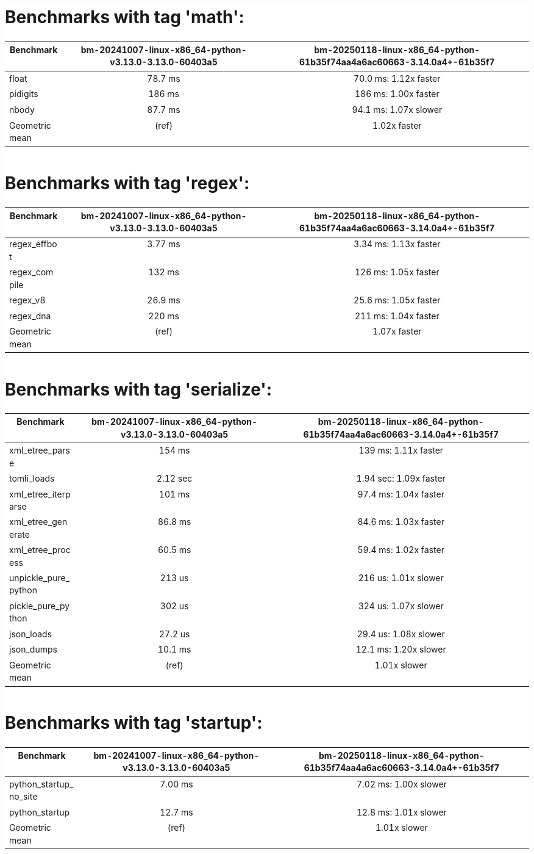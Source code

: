 Benchmarks with tag 'math':
===========================

| Benchmark      | bm-20241007-linux-x86_64-python-v3.13.0-3.13.0-60403a5 | bm-20250118-linux-x86_64-python-61b35f74aa4a6ac60663-3.14.0a4+-61b35f7 |
|----------------|:------------------------------------------------------:|:----------------------------------------------------------------------:|
| float          | 78.7 ms                                                | 70.0 ms: 1.12x faster                                                  |
| pidigits       | 186 ms                                                 | 186 ms: 1.00x faster                                                   |
| nbody          | 87.7 ms                                                | 94.1 ms: 1.07x slower                                                  |
| Geometric mean | (ref)                                                  | 1.02x faster                                                           |

Benchmarks with tag 'regex':
============================

| Benchmark      | bm-20241007-linux-x86_64-python-v3.13.0-3.13.0-60403a5 | bm-20250118-linux-x86_64-python-61b35f74aa4a6ac60663-3.14.0a4+-61b35f7 |
|----------------|:------------------------------------------------------:|:----------------------------------------------------------------------:|
| regex_effbot   | 3.77 ms                                                | 3.34 ms: 1.13x faster                                                  |
| regex_compile  | 132 ms                                                 | 126 ms: 1.05x faster                                                   |
| regex_v8       | 26.9 ms                                                | 25.6 ms: 1.05x faster                                                  |
| regex_dna      | 220 ms                                                 | 211 ms: 1.04x faster                                                   |
| Geometric mean | (ref)                                                  | 1.07x faster                                                           |

Benchmarks with tag 'serialize':
================================

| Benchmark            | bm-20241007-linux-x86_64-python-v3.13.0-3.13.0-60403a5 | bm-20250118-linux-x86_64-python-61b35f74aa4a6ac60663-3.14.0a4+-61b35f7 |
|----------------------|:------------------------------------------------------:|:----------------------------------------------------------------------:|
| xml_etree_parse      | 154 ms                                                 | 139 ms: 1.11x faster                                                   |
| tomli_loads          | 2.12 sec                                               | 1.94 sec: 1.09x faster                                                 |
| xml_etree_iterparse  | 101 ms                                                 | 97.4 ms: 1.04x faster                                                  |
| xml_etree_generate   | 86.8 ms                                                | 84.6 ms: 1.03x faster                                                  |
| xml_etree_process    | 60.5 ms                                                | 59.4 ms: 1.02x faster                                                  |
| unpickle_pure_python | 213 us                                                 | 216 us: 1.01x slower                                                   |
| pickle_pure_python   | 302 us                                                 | 324 us: 1.07x slower                                                   |
| json_loads           | 27.2 us                                                | 29.4 us: 1.08x slower                                                  |
| json_dumps           | 10.1 ms                                                | 12.1 ms: 1.20x slower                                                  |
| Geometric mean       | (ref)                                                  | 1.01x slower                                                           |

Benchmarks with tag 'startup':
==============================

| Benchmark              | bm-20241007-linux-x86_64-python-v3.13.0-3.13.0-60403a5 | bm-20250118-linux-x86_64-python-61b35f74aa4a6ac60663-3.14.0a4+-61b35f7 |
|------------------------|:------------------------------------------------------:|:----------------------------------------------------------------------:|
| python_startup_no_site | 7.00 ms                                                | 7.02 ms: 1.00x slower                                                  |
| python_startup         | 12.7 ms                                                | 12.8 ms: 1.01x slower                                                  |
| Geometric mean         | (ref)                                                  | 1.01x slower                                                           |
